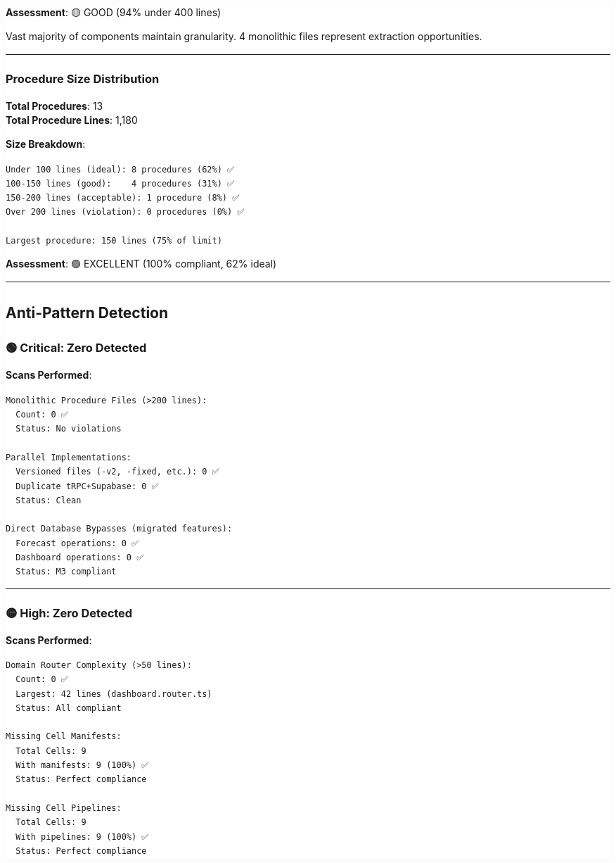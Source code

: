 **Assessment**: 🟡 GOOD (94% under 400 lines)

Vast majority of components maintain granularity. 4 monolithic files represent extraction opportunities.

---

### Procedure Size Distribution

**Total Procedures**: 13  
**Total Procedure Lines**: 1,180

**Size Breakdown**:
```
Under 100 lines (ideal): 8 procedures (62%) ✅
100-150 lines (good):    4 procedures (31%) ✅
150-200 lines (acceptable): 1 procedure (8%) ✅
Over 200 lines (violation): 0 procedures (0%) ✅

Largest procedure: 150 lines (75% of limit)
```

**Assessment**: 🟢 EXCELLENT (100% compliant, 62% ideal)

---

## Anti-Pattern Detection

### 🟢 Critical: Zero Detected

**Scans Performed**:
```
Monolithic Procedure Files (>200 lines):
  Count: 0 ✅
  Status: No violations
  
Parallel Implementations:
  Versioned files (-v2, -fixed, etc.): 0 ✅
  Duplicate tRPC+Supabase: 0 ✅
  Status: Clean
  
Direct Database Bypasses (migrated features):
  Forecast operations: 0 ✅
  Dashboard operations: 0 ✅
  Status: M3 compliant
```

---

### 🟡 High: Zero Detected

**Scans Performed**:
```
Domain Router Complexity (>50 lines):
  Count: 0 ✅
  Largest: 42 lines (dashboard.router.ts)
  Status: All compliant
  
Missing Cell Manifests:
  Total Cells: 9
  With manifests: 9 (100%) ✅
  Status: Perfect compliance
  
Missing Cell Pipelines:
  Total Cells: 9
  With pipelines: 9 (100%) ✅
  Status: Perfect compliance
```